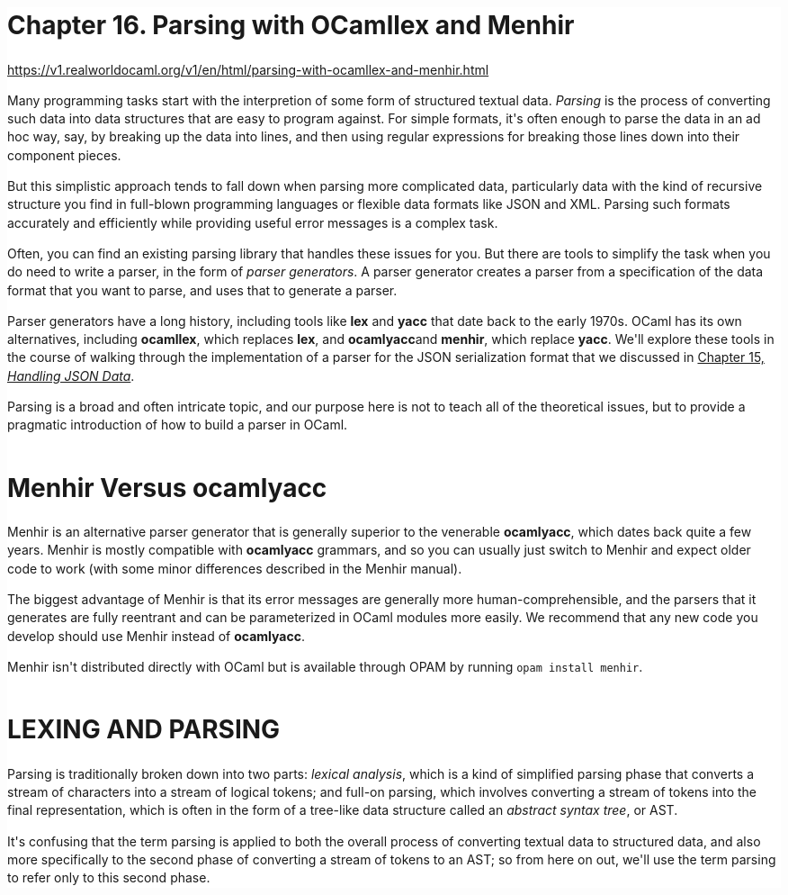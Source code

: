 # Chapter 16. Parsing with OCamllex and Menhir

https://v1.realworldocaml.org/v1/en/html/parsing-with-ocamllex-and-menhir.html

Many programming tasks start with the interpretion of some form of structured textual data. *Parsing* is the process of converting such data into data structures that are easy to program against. For simple formats, it's often enough to parse the data in an ad hoc way, say, by breaking up the data into lines, and then using regular expressions for breaking those lines down into their component pieces.

But this simplistic approach tends to fall down when parsing more complicated data, particularly data with the kind of recursive structure you find in full-blown programming languages or flexible data formats like JSON and XML. Parsing such formats accurately and efficiently while providing useful error messages is a complex task.

Often, you can find an existing parsing library that handles these issues for you. But there are tools to simplify the task when you do need to write a parser, in the form of *parser generators*. A parser generator creates a parser from a specification of the data format that you want to parse, and uses that to generate a parser.

Parser generators have a long history, including tools like **lex** and **yacc** that date back to the early 1970s. OCaml has its own alternatives, including **ocamllex**, which replaces **lex**, and **ocamlyacc**and **menhir**, which replace **yacc**. We'll explore these tools in the course of walking through the implementation of a parser for the JSON serialization format that we discussed in [Chapter 15, *Handling JSON Data*](https://v1.realworldocaml.org/v1/en/html/handling-json-data.html).

Parsing is a broad and often intricate topic, and our purpose here is not to teach all of the theoretical issues, but to provide a pragmatic introduction of how to build a parser in OCaml.

# Menhir Versus ocamlyacc

Menhir is an alternative parser generator that is generally superior to the venerable **ocamlyacc**, which dates back quite a few years. Menhir is mostly compatible with **ocamlyacc** grammars, and so you can usually just switch to Menhir and expect older code to work (with some minor differences described in the Menhir manual).

The biggest advantage of Menhir is that its error messages are generally more human-comprehensible, and the parsers that it generates are fully reentrant and can be parameterized in OCaml modules more easily. We recommend that any new code you develop should use Menhir instead of **ocamlyacc**.

Menhir isn't distributed directly with OCaml but is available through OPAM by running `opam install menhir`.

# LEXING AND PARSING

Parsing is traditionally broken down into two parts: *lexical analysis*, which is a kind of simplified parsing phase that converts a stream of characters into a stream of logical tokens; and full-on parsing, which involves converting a stream of tokens into the final representation, which is often in the form of a tree-like data structure called an *abstract syntax tree*, or AST.

It's confusing that the term parsing is applied to both the overall process of converting textual data to structured data, and also more specifically to the second phase of converting a stream of tokens to an AST; so from here on out, we'll use the term parsing to refer only to this second phase.
